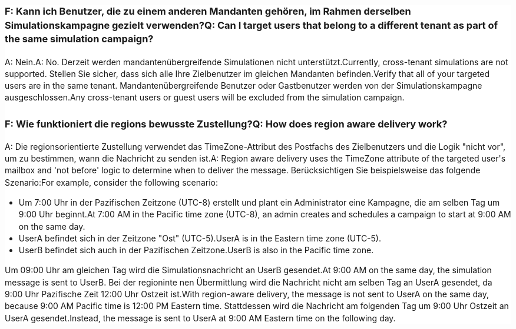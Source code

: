 ### <a name="q-can-i-target-users-that-belong-to-a-different-tenant-as-part-of-the-same-simulation-campaign"></a><span data-ttu-id="79aa8-213">F: Kann ich Benutzer, die zu einem anderen Mandanten gehören, im Rahmen derselben Simulationskampagne gezielt verwenden?</span><span class="sxs-lookup"><span data-stu-id="79aa8-213">Q: Can I target users that belong to a different tenant as part of the same simulation campaign?</span></span>

<span data-ttu-id="79aa8-214">A: Nein.</span><span class="sxs-lookup"><span data-stu-id="79aa8-214">A: No.</span></span> <span data-ttu-id="79aa8-215">Derzeit werden mandantenübergreifende Simulationen nicht unterstützt.</span><span class="sxs-lookup"><span data-stu-id="79aa8-215">Currently, cross-tenant simulations are not supported.</span></span> <span data-ttu-id="79aa8-216">Stellen Sie sicher, dass sich alle Ihre Zielbenutzer im gleichen Mandanten befinden.</span><span class="sxs-lookup"><span data-stu-id="79aa8-216">Verify that all of your targeted users are in the same tenant.</span></span> <span data-ttu-id="79aa8-217">Mandantenübergreifende Benutzer oder Gastbenutzer werden von der Simulationskampagne ausgeschlossen.</span><span class="sxs-lookup"><span data-stu-id="79aa8-217">Any cross-tenant users or guest users will be excluded from the simulation campaign.</span></span>

### <a name="q-how-does-region-aware-delivery-work"></a><span data-ttu-id="79aa8-218">F: Wie funktioniert die regions bewusste Zustellung?</span><span class="sxs-lookup"><span data-stu-id="79aa8-218">Q: How does region aware delivery work?</span></span>

<span data-ttu-id="79aa8-219">A: Die regionsorientierte Zustellung verwendet das TimeZone-Attribut des Postfachs des Zielbenutzers und die Logik "nicht vor", um zu bestimmen, wann die Nachricht zu senden ist.</span><span class="sxs-lookup"><span data-stu-id="79aa8-219">A: Region aware delivery uses the TimeZone attribute of the targeted user's mailbox and 'not before' logic to determine when to deliver the message.</span></span> <span data-ttu-id="79aa8-220">Berücksichtigen Sie beispielsweise das folgende Szenario:</span><span class="sxs-lookup"><span data-stu-id="79aa8-220">For example, consider the following scenario:</span></span>

- <span data-ttu-id="79aa8-221">Um 7:00 Uhr in der Pazifischen Zeitzone (UTC-8) erstellt und plant ein Administrator eine Kampagne, die am selben Tag um 9:00 Uhr beginnt.</span><span class="sxs-lookup"><span data-stu-id="79aa8-221">At 7:00 AM in the Pacific time zone (UTC-8), an admin creates and schedules a campaign to start at 9:00 AM on the same day.</span></span>
- <span data-ttu-id="79aa8-222">UserA befindet sich in der Zeitzone "Ost" (UTC-5).</span><span class="sxs-lookup"><span data-stu-id="79aa8-222">UserA is in the Eastern time zone (UTC-5).</span></span>
- <span data-ttu-id="79aa8-223">UserB befindet sich auch in der Pazifischen Zeitzone.</span><span class="sxs-lookup"><span data-stu-id="79aa8-223">UserB is also in the Pacific time zone.</span></span>

<span data-ttu-id="79aa8-224">Um 09:00 Uhr am gleichen Tag wird die Simulationsnachricht an UserB gesendet.</span><span class="sxs-lookup"><span data-stu-id="79aa8-224">At 9:00 AM on the same day, the simulation message is sent to UserB.</span></span> <span data-ttu-id="79aa8-225">Bei der regioninte nen Übermittlung wird die Nachricht nicht am selben Tag an UserA gesendet, da 9:00 Uhr Pazifische Zeit 12:00 Uhr Ostzeit ist.</span><span class="sxs-lookup"><span data-stu-id="79aa8-225">With region-aware delivery, the message is not sent to UserA on the same day, because 9:00 AM Pacific time is 12:00 PM Eastern time.</span></span> <span data-ttu-id="79aa8-226">Stattdessen wird die Nachricht am folgenden Tag um 9:00 Uhr Ostzeit an UserA gesendet.</span><span class="sxs-lookup"><span data-stu-id="79aa8-226">Instead, the message is sent to UserA at 9:00 AM Eastern time on the following day.</span></span>
